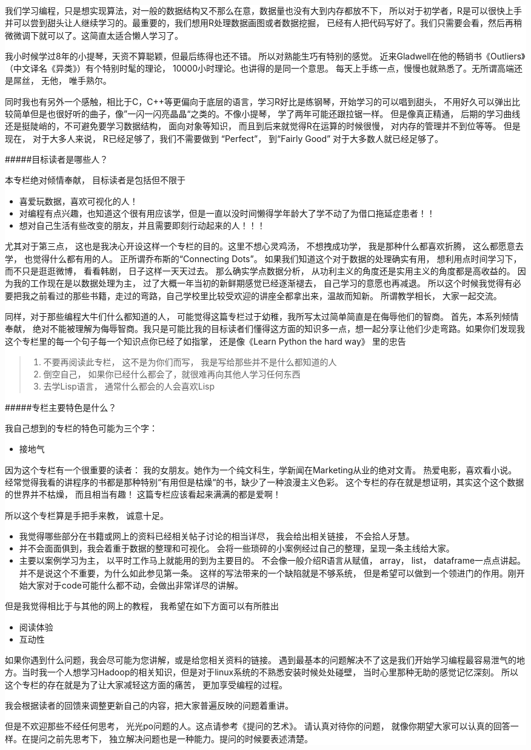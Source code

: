 我们学习编程，只是想实现算法，对一般的数据结构又不那么在意，数据量也没有大到内存都放不下， 所以对于初学者，R是可以很快上手并可以尝到甜头让人继续学习的。最重要的，我们想用R处理数据画图或者数据挖掘， 已经有人把代码写好了。我们只需要会看，然后再稍微微调下就可以了。这简直太适合懒人学习了。

我小时候学过8年的小提琴，天资不算聪颖，但最后练得也还不错。 所以对熟能生巧有特别的感觉。 近来Gladwell在他的畅销书《Outliers》（中文译名《异类》）有个特别时髦的理论， 10000小时理论。也讲得的是同一个意思。 每天上手练一点，慢慢也就熟悉了。无所谓高端还是屌丝， 无他， 唯手熟尔。

同时我也有另外一个感触，相比于C，C++等更偏向于底层的语言，学习R好比是练钢琴，开始学习的可以唱到甜头， 不用好久可以弹出比较简单但是也很好听的曲子，像”一闪一闪亮晶晶“之类的。不像小提琴， 学了两年可能还跟拉锯一样。 但是像真正精通， 后期的学习曲线还是挺陡峭的，不可避免要学习数据结构， 面向对象等知识， 而且到后来就觉得R在运算的时候很慢， 对内存的管理并不到位等等。 但是现在， 对于大多人来说， R已经足够了，我们不需要做到 “Perfect”， 到“Fairly Good” 对于大多数人就已经足够了。

#####目标读者是哪些人？

本专栏绝对倾情奉献， 目标读者是包括但不限于

- 喜爱玩数据，喜欢可视化的人！
- 对编程有点兴趣，也知道这个很有用应该学，但是一直以没时间懒得学年龄大了学不动了为借口拖延症患者！！
- 想对自己生活有些改变的朋友，并且需要即刻行动起来的人！！！

尤其对于第三点， 这也是我决心开设这样一个专栏的目的。这里不想心灵鸡汤， 不想拽成功学， 我是那种什么都喜欢折腾， 这么都愿意去学， 也觉得什么都有用的人。 正所谓乔布斯的“Connecting Dots”。 如果我们知道这个对于数据的处理确实有用， 想利用点时间学习下，而不只是逛逛微博， 看看韩剧， 日子这样一天天过去。 那么确实学点数据分析， 从功利主义的角度还是实用主义的角度都是高收益的。 因为我的工作现在是以数据处理为主， 过了大概一年当初的新鲜期感觉已经逐渐褪去， 自己学习的意愿也再减退。 所以这个时候我觉得有必要把我之前看过的那些书籍，走过的弯路，自己学校里比较受欢迎的讲座全都拿出来，温故而知新。 所谓教学相长， 大家一起交流。


同样，对于那些编程大牛们什么都知道的人， 可能觉得这篇专栏过于幼稚，我所写太过简单简直是在侮辱他们的智商。 首先，本系列倾情奉献， 绝对不能被理解为侮辱智商。我只是可能比我的目标读者们懂得这方面的知识多一点，想一起分享让他们少走弯路。如果你们发现我这个专栏里的每一个句子每一个知识点你已经了如指掌， 还是像《Learn Python the hard way》 里的忠告

> 1. 不要再阅读此专栏， 这不是为你们而写， 我是写给那些并不是什么都知道的人
> 2. 倒空自己， 如果你已经什么都会了，就很难再向其他人学习任何东西
> 3. 去学Lisp语言， 通常什么都会的人会喜欢Lisp



#####专栏主要特色是什么？

我自己想到的专栏的特色可能为三个字：

- 接地气

因为这个专栏有一个很重要的读者： 我的女朋友。她作为一个纯文科生，学新闻在Marketing从业的绝对文青。 热爱电影，喜欢看小说。 经常觉得我看的讲程序的书都是那种特别“有用但是枯燥“的书，缺少了一种浪漫主义色彩。 这个专栏的存在就是想证明，其实这个这个数据的世界并不枯燥， 而且相当有趣！ 这篇专栏应该看起来满满的都是爱啊！

所以这个专栏算是手把手来教， 诚意十足。

- 我觉得哪些部分在书籍或网上的资料已经相关帖子讨论的相当详尽， 我会给出相关链接， 不会拾人牙慧。
- 并不会面面俱到，我会着重于数据的整理和可视化。 会将一些琐碎的小案例经过自己的整理，呈现一条主线给大家。
- 主要以案例学习为主， 以平时工作马上就能用的到为主要目的。 不会像一般介绍R语言从赋值， array， list， dataframe一点点讲起。并不是说这个不重要，为什么如此参见第一条。 这样的写法带来的一个缺陷就是不够系统， 但是希望可以做到一个领进门的作用。刚开始大家对于code可能什么都不动，会做出非常详尽的讲解。

但是我觉得相比于与其他的网上的教程， 我希望在如下方面可以有所胜出

- 阅读体验 
- 互动性

如果你遇到什么问题，我会尽可能为您讲解，或是给您相关资料的链接。 遇到最基本的问题解决不了这是我们开始学习编程最容易泄气的地方。当时我一个人想学习Hadoop的相关知识，但是对于linux系统的不熟悉安装时候处处碰壁， 当时心里那种无助的感觉记忆深刻。 所以这个专栏的存在就是为了让大家减轻这方面的痛苦， 更加享受编程的过程。

我会根据读者的回馈来调整更新自己的内容，把大家普遍反映的问题着重讲。 

但是不欢迎那些不经任何思考， 光光po问题的人。这点请参考《提问的艺术》。 请认真对待你的问题， 就像你期望大家可以认真的回答一样。在提问之前先思考下， 独立解决问题也是一种能力。提问的时候要表述清楚。 

